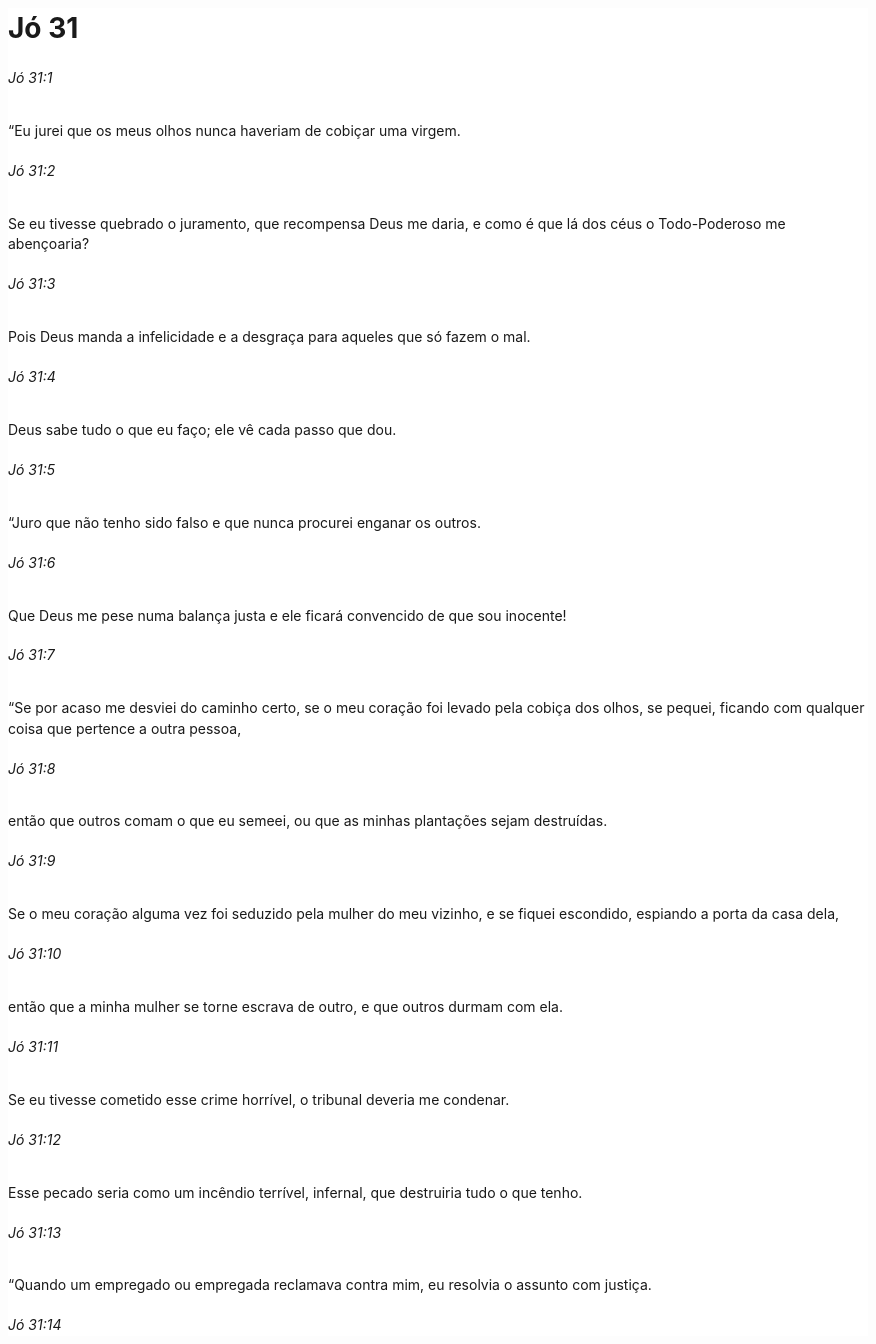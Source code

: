 # Jó 31

###### Jó 31:1

“Eu jurei que os meus olhos nunca haveriam de cobiçar uma virgem.

###### Jó 31:2

Se eu tivesse quebrado o juramento, que recompensa Deus me daria, e como é que lá dos céus o Todo-Poderoso me abençoaria?

###### Jó 31:3

Pois Deus manda a infelicidade e a desgraça para aqueles que só fazem o mal.

###### Jó 31:4

Deus sabe tudo o que eu faço; ele vê cada passo que dou.

###### Jó 31:5

“Juro que não tenho sido falso e que nunca procurei enganar os outros.

###### Jó 31:6

Que Deus me pese numa balança justa e ele ficará convencido de que sou inocente!

###### Jó 31:7

“Se por acaso me desviei do caminho certo, se o meu coração foi levado pela cobiça dos olhos, se pequei, ficando com qualquer coisa que pertence a outra pessoa,

###### Jó 31:8

então que outros comam o que eu semeei, ou que as minhas plantações sejam destruídas.

###### Jó 31:9

Se o meu coração alguma vez foi seduzido pela mulher do meu vizinho, e se fiquei escondido, espiando a porta da casa dela,

###### Jó 31:10

então que a minha mulher se torne escrava de outro, e que outros durmam com ela.

###### Jó 31:11

Se eu tivesse cometido esse crime horrível, o tribunal deveria me condenar.

###### Jó 31:12

Esse pecado seria como um incêndio terrível, infernal, que destruiria tudo o que tenho.

###### Jó 31:13

“Quando um empregado ou empregada reclamava contra mim, eu resolvia o assunto com justiça.

###### Jó 31:14
